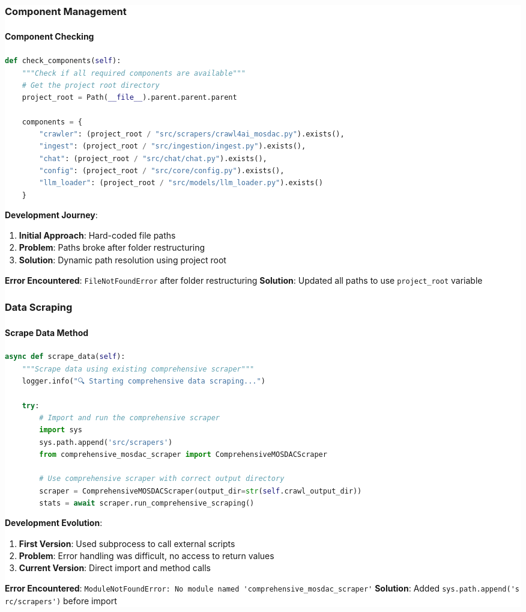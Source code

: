 ### Component Management

#### Component Checking
```python
def check_components(self):
    """Check if all required components are available"""
    # Get the project root directory
    project_root = Path(__file__).parent.parent.parent
    
    components = {
        "crawler": (project_root / "src/scrapers/crawl4ai_mosdac.py").exists(),
        "ingest": (project_root / "src/ingestion/ingest.py").exists(),
        "chat": (project_root / "src/chat/chat.py").exists(),
        "config": (project_root / "src/core/config.py").exists(),
        "llm_loader": (project_root / "src/models/llm_loader.py").exists()
    }
```

**Development Journey**:
1. **Initial Approach**: Hard-coded file paths
2. **Problem**: Paths broke after folder restructuring
3. **Solution**: Dynamic path resolution using project root

**Error Encountered**: `FileNotFoundError` after folder restructuring
**Solution**: Updated all paths to use `project_root` variable

### Data Scraping

#### Scrape Data Method
```python
async def scrape_data(self):
    """Scrape data using existing comprehensive scraper"""
    logger.info("🔍 Starting comprehensive data scraping...")
    
    try:
        # Import and run the comprehensive scraper
        import sys
        sys.path.append('src/scrapers')
        from comprehensive_mosdac_scraper import ComprehensiveMOSDACScraper
        
        # Use comprehensive scraper with correct output directory
        scraper = ComprehensiveMOSDACScraper(output_dir=str(self.crawl_output_dir))
        stats = await scraper.run_comprehensive_scraping()
```

**Development Evolution**:
1. **First Version**: Used subprocess to call external scripts
2. **Problem**: Error handling was difficult, no access to return values
3. **Current Version**: Direct import and method calls

**Error Encountered**: `ModuleNotFoundError: No module named 'comprehensive_mosdac_scraper'`
**Solution**: Added `sys.path.append('src/scrapers')` before import

